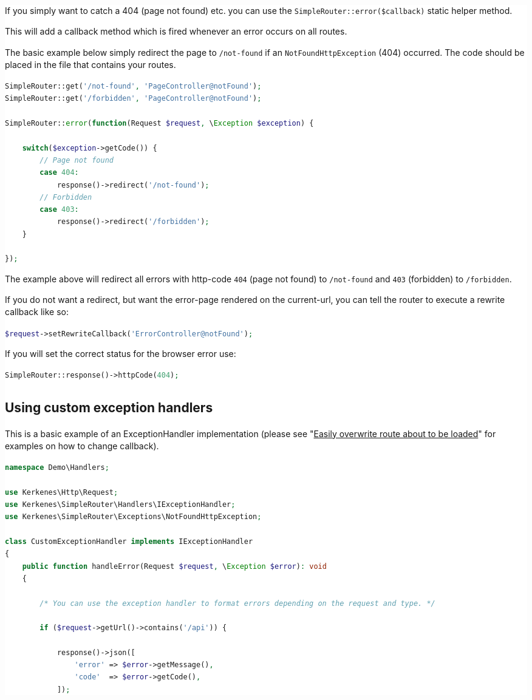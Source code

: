 If you simply want to catch a 404 (page not found) etc. you can use the `SimpleRouter::error($callback)` static helper method.

This will add a callback method which is fired whenever an error occurs on all routes.

The basic example below simply redirect the page to `/not-found` if an `NotFoundHttpException` (404) occurred.
The code should be placed in the file that contains your routes.

```php
SimpleRouter::get('/not-found', 'PageController@notFound');
SimpleRouter::get('/forbidden', 'PageController@notFound');

SimpleRouter::error(function(Request $request, \Exception $exception) {

    switch($exception->getCode()) {
        // Page not found
        case 404:
            response()->redirect('/not-found');
        // Forbidden
        case 403:
            response()->redirect('/forbidden');
    }
    
});
```

The example above will redirect all errors with http-code `404` (page not found) to `/not-found` and `403` (forbidden) to `/forbidden`.

If you do not want a redirect, but want the error-page rendered on the current-url, you can tell the router to execute a rewrite callback like so:

```php
$request->setRewriteCallback('ErrorController@notFound');
```

If you will set the correct status for the browser error use:

```php
SimpleRouter::response()->httpCode(404);
```

## Using custom exception handlers

This is a basic example of an ExceptionHandler implementation (please see "[Easily overwrite route about to be loaded](#easily-overwrite-route-about-to-be-loaded)" for examples on how to change callback).

```php
namespace Demo\Handlers;

use Kerkenes\Http\Request;
use Kerkenes\SimpleRouter\Handlers\IExceptionHandler;
use Kerkenes\SimpleRouter\Exceptions\NotFoundHttpException;

class CustomExceptionHandler implements IExceptionHandler
{
	public function handleError(Request $request, \Exception $error): void
	{

		/* You can use the exception handler to format errors depending on the request and type. */

		if ($request->getUrl()->contains('/api')) {

			response()->json([
				'error' => $error->getMessage(),
				'code'  => $error->getCode(),
			]);
```
